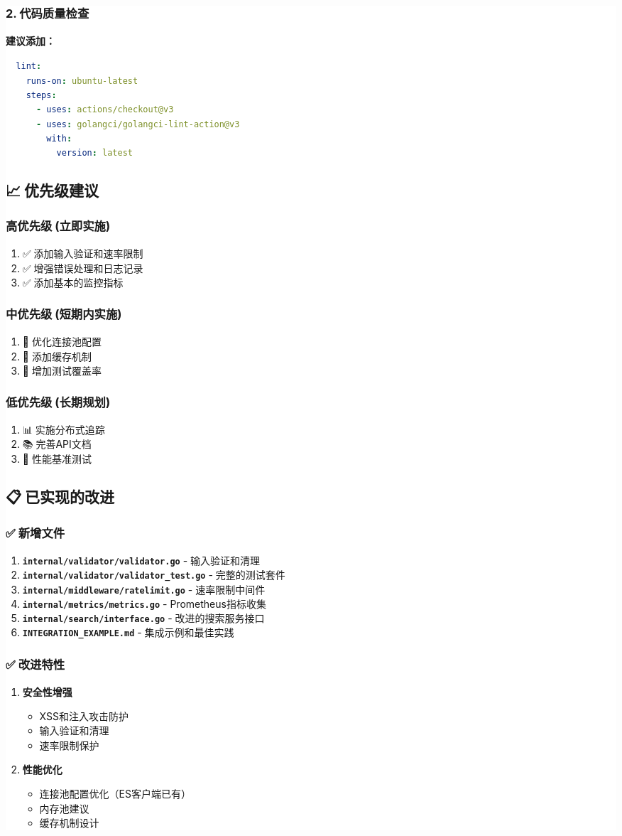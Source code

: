 ### 2. 代码质量检查

**建议添加：**
```yaml
  lint:
    runs-on: ubuntu-latest
    steps:
      - uses: actions/checkout@v3
      - uses: golangci/golangci-lint-action@v3
        with:
          version: latest
```

## 📈 优先级建议

### 高优先级 (立即实施)
1. ✅ 添加输入验证和速率限制
2. ✅ 增强错误处理和日志记录
3. ✅ 添加基本的监控指标

### 中优先级 (短期内实施)
1. 🔄 优化连接池配置
2. 🔄 添加缓存机制
3. 🔄 增加测试覆盖率

### 低优先级 (长期规划)
1. 📊 实施分布式追踪
2. 📚 完善API文档
3. 🔄 性能基准测试

## 📋 已实现的改进

### ✅ 新增文件
1. **`internal/validator/validator.go`** - 输入验证和清理
2. **`internal/validator/validator_test.go`** - 完整的测试套件
3. **`internal/middleware/ratelimit.go`** - 速率限制中间件
4. **`internal/metrics/metrics.go`** - Prometheus指标收集
5. **`internal/search/interface.go`** - 改进的搜索服务接口
6. **`INTEGRATION_EXAMPLE.md`** - 集成示例和最佳实践

### ✅ 改进特性
1. **安全性增强**
   - XSS和注入攻击防护
   - 输入验证和清理
   - 速率限制保护

2. **性能优化**
   - 连接池配置优化（ES客户端已有）
   - 内存池建议
   - 缓存机制设计
